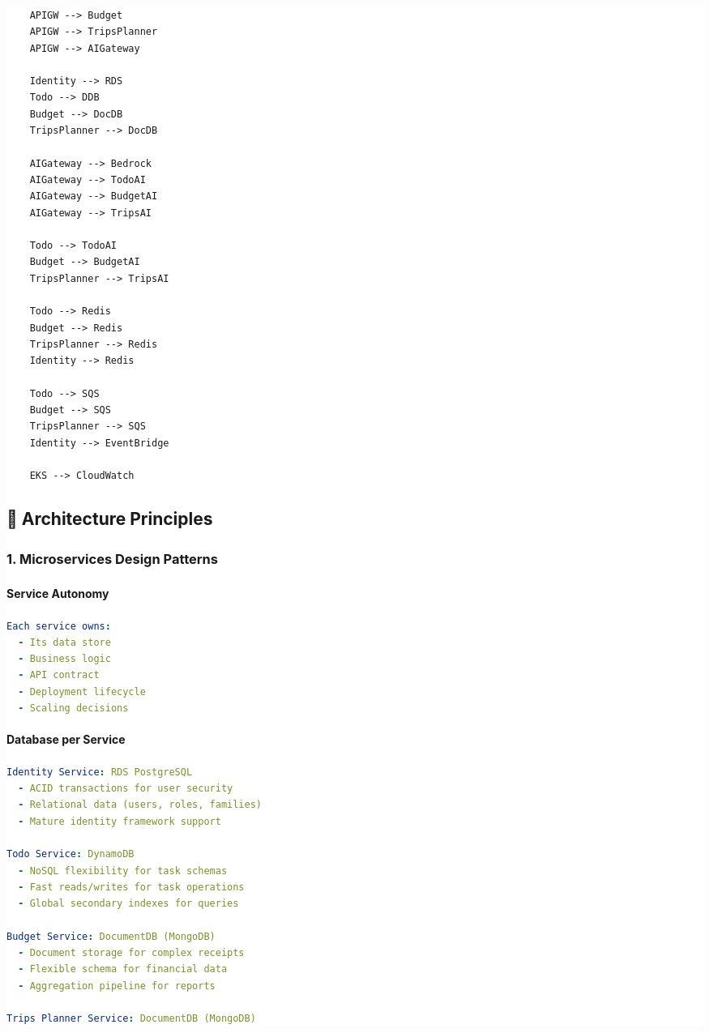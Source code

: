 ```mermaid
    APIGW --> Budget
    APIGW --> TripsPlanner
    APIGW --> AIGateway
    
    Identity --> RDS
    Todo --> DDB
    Budget --> DocDB
    TripsPlanner --> DocDB
    
    AIGateway --> Bedrock
    AIGateway --> TodoAI
    AIGateway --> BudgetAI
    AIGateway --> TripsAI
    
    Todo --> TodoAI
    Budget --> BudgetAI
    TripsPlanner --> TripsAI
    
    Todo --> Redis
    Budget --> Redis
    TripsPlanner --> Redis
    Identity --> Redis
    
    Todo --> SQS
    Budget --> SQS
    TripsPlanner --> SQS
    Identity --> EventBridge
    
    EKS --> CloudWatch
```

## 🎯 **Architecture Principles**

### **1. Microservices Design Patterns**

#### **Service Autonomy**
```yaml
Each service owns:
  - Its data store
  - Business logic
  - API contract
  - Deployment lifecycle
  - Scaling decisions
```

#### **Database per Service**
```yaml
Identity Service: RDS PostgreSQL
  - ACID transactions for user security
  - Relational data (users, roles, families)
  - Mature identity framework support

Todo Service: DynamoDB
  - NoSQL flexibility for task schemas
  - Fast reads/writes for task operations
  - Global secondary indexes for queries

Budget Service: DocumentDB (MongoDB)
  - Document storage for complex receipts
  - Flexible schema for financial data
  - Aggregation pipeline for reports

Trips Planner Service: DocumentDB (MongoDB)
```